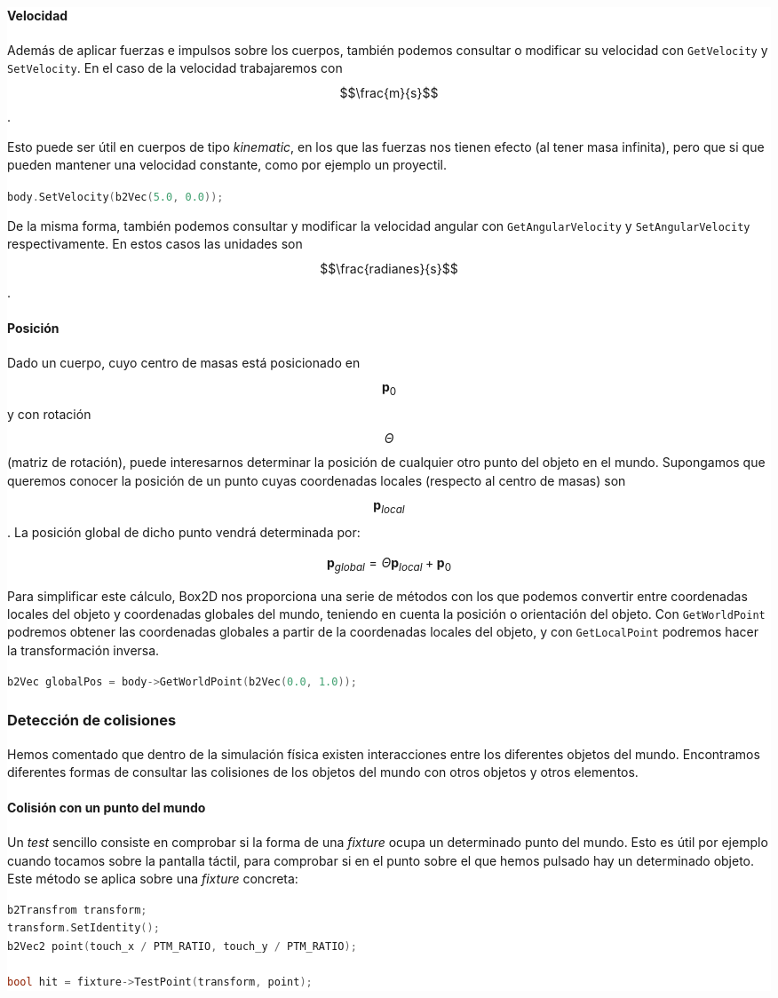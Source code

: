 #### Velocidad

Además de aplicar fuerzas e impulsos sobre los cuerpos, también podemos consultar o modificar su velocidad con `GetVelocity` y `SetVelocity`. En el caso de la velocidad trabajaremos con $$\frac{m}{s}$$. 

Esto puede ser útil en cuerpos de tipo _kinematic_, en los que las fuerzas nos tienen efecto (al tener masa infinita), pero que si que pueden mantener una velocidad constante, como por ejemplo un proyectil.

```cpp
body.SetVelocity(b2Vec(5.0, 0.0));
```

De la misma forma, también podemos consultar y modificar la velocidad angular con `GetAngularVelocity` y `SetAngularVelocity` respectivamente. En estos casos las unidades son $$\frac{radianes}{s}$$. 

#### Posición

Dado un cuerpo, cuyo centro de masas está posicionado en $$\mathbf{p}_0$$ y con rotación $$\Theta$$ (matriz de rotación), puede interesarnos determinar la posición de cualquier otro punto del objeto en el mundo. Supongamos que queremos conocer la posición de un punto cuyas coordenadas locales (respecto al centro de masas) son $$\mathbf{p}_{local}$$. La posición global de dicho punto vendrá determinada por:

$$\mathbf{p}_{global} = \Theta \mathbf{p}_{local} + \mathbf{p}_0$$

Para simplificar este cálculo, Box2D nos proporciona una serie de métodos con los que podemos convertir entre coordenadas locales del objeto y coordenadas globales del mundo, teniendo en cuenta la posición o orientación del objeto. Con `GetWorldPoint` podremos obtener las coordenadas globales a partir de la coordenadas locales del objeto, y con `GetLocalPoint` podremos hacer la transformación inversa.

```cpp
b2Vec globalPos = body->GetWorldPoint(b2Vec(0.0, 1.0));
```


### Detección de colisiones
	
Hemos comentado que dentro de la simulación física existen interacciones entre los diferentes objetos del mundo. Encontramos diferentes formas de consultar las colisiones de los objetos del mundo con otros objetos y otros elementos.

#### Colisión con un punto del mundo

Un _test_ sencillo consiste en comprobar si la forma de una _fixture_ ocupa un determinado punto del mundo. Esto es útil por ejemplo cuando tocamos sobre la pantalla táctil, para comprobar si en el punto sobre el que hemos pulsado hay un determinado objeto. Este método se aplica sobre una _fixture_ concreta:

```cpp
b2Transfrom transform;
transform.SetIdentity(); 
b2Vec2 point(touch_x / PTM_RATIO, touch_y / PTM_RATIO);

bool hit = fixture->TestPoint(transform, point);
```
